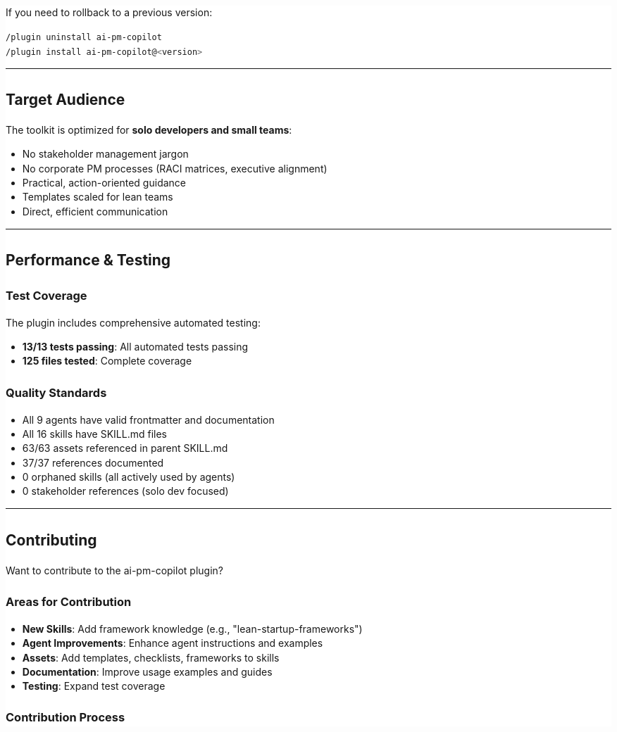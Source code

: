 If you need to rollback to a previous version:

```bash
/plugin uninstall ai-pm-copilot
/plugin install ai-pm-copilot@<version>
```

---

## Target Audience

The toolkit is optimized for **solo developers and small teams**:

- No stakeholder management jargon
- No corporate PM processes (RACI matrices, executive alignment)
- Practical, action-oriented guidance
- Templates scaled for lean teams
- Direct, efficient communication

---

## Performance & Testing

### Test Coverage

The plugin includes comprehensive automated testing:
- **13/13 tests passing**: All automated tests passing
- **125 files tested**: Complete coverage

### Quality Standards

- All 9 agents have valid frontmatter and documentation
- All 16 skills have SKILL.md files
- 63/63 assets referenced in parent SKILL.md
- 37/37 references documented
- 0 orphaned skills (all actively used by agents)
- 0 stakeholder references (solo dev focused)

---

## Contributing

Want to contribute to the ai-pm-copilot plugin?

### Areas for Contribution

- **New Skills**: Add framework knowledge (e.g., "lean-startup-frameworks")
- **Agent Improvements**: Enhance agent instructions and examples
- **Assets**: Add templates, checklists, frameworks to skills
- **Documentation**: Improve usage examples and guides
- **Testing**: Expand test coverage

### Contribution Process
